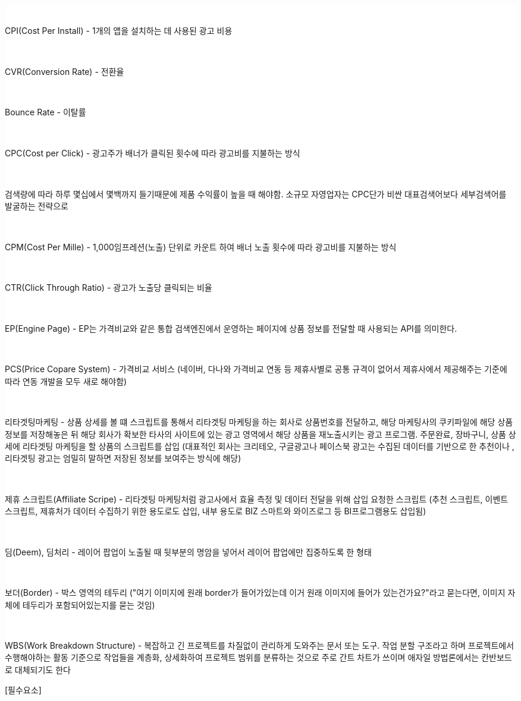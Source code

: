 ​

CPI(Cost Per Install) - 1개의 앱을 설치하는 데 사용된 광고 비용

​

CVR(Conversion Rate) - 전환율

​

Bounce Rate - 이탈률

​

CPC(Cost per Click) - 광고주가 배너가 클릭된 횟수에 따라 광고비를 지불하는 방식

​

검색량에 따라 하루 몇십에서 몇백까지 들기때문에 제품 수익률이 높을 때 해야함. 소규모 자영업자는 CPC단가 비싼 대표검색어보다 세부검색어를 발굴하는 전략으로

​

CPM(Cost Per Mille) - 1,000임프레션(노출) 단위로 카운트 하여 배너 노출 횟수에 따라 광고비를 지불하는 방식

​

CTR(Click Through Ratio) - 광고가 노출당 클릭되는 비율

​

EP(Engine Page) - EP는 가격비교와 같은 통합 검색엔진에서 운영하는 페이지에 상품 정보를 전달할 때 사용되는 API를 의미한다.

​

PCS(Price Copare System) - 가격비교 서비스 (네이버, 다나와 가격비교 연동 등 제휴사별로 공통 규격이 없어서 제휴사에서 제공해주는 기준에 따라 연동 개발을 모두 새로 해야함)

​

리타겟팅마케팅 - 상품 상세를 볼 떄 스크립트를 통해서 리타겟팅 마케팅을 하는 회사로 상품번호를 전달하고, 해당 마케팅사의 쿠키파일에 해당 상품정보를 저장해놓은 뒤 해당 회사가 확보한 타사의 사이트에 있는 광고 영역에서 해당 상품을 재노출시키는 광고 프로그램. 주문완료, 장바구니, 상품 상세에 리타겟팅 마케팅을 할 상품의 스크립트를 삽입 (대표적인 회사는 크리테오, 구글광고나 페이스북 광고는 수집된 데이터를 기반으로 한 추천이나 ,리타겟팅 광고는 엄밀히 말하면 저장된 정보를 보여주는 방식에 해당)

​

제휴 스크립트(Affiliate Scripe) - 리타겟팅 마케팅처럼 광고사에서 효율 측정 및 데이터 전달을 위해 삽입 요청한 스크립트 (추천 스크립트, 이벤트 스크립트, 제휴처가 데이터 수집하기 위한 용도로도 삽입, 내부 용도로 BIZ 스마트와 와이즈로그 등 BI프로그램용도 삽입됨)

​

딤(Deem), 딤처리 - 레이어 팝업이 노출될 때 뒷부분의 명암을 넣어서 레이어 팝업에만 집중하도록 한 형태

​

보더(Border) - 박스 영역의 테두리 ("여기 이미지에 원래 border가 들어가있는데 이거 원래 이미지에 들어가 있는건가요?"라고 묻는다면, 이미지 자체에 테두리가 포함되어있는지를 묻는 것임)

​

WBS(Work Breakdown Structure) - 복잡하고 긴 프로젝트를 차질없이 관리하게 도와주는 문서 또는 도구. 작업 분할 구조라고 하며 프로젝트에서 수행해야하는 활동 기준으로 작업들을 계층화, 상세화하여 프로젝트 범위를 분류하는 것으로 주로 간트 차트가 쓰이며 애자일 방법론에서는 칸반보드로 대체되기도 한다

[필수요소]
